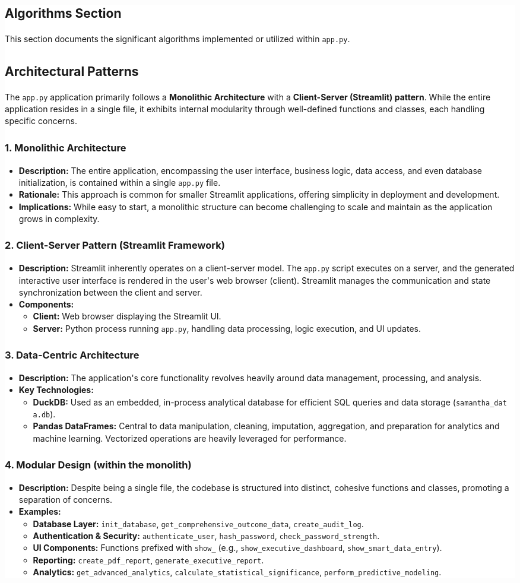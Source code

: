 ## Algorithms Section

This section documents the significant algorithms implemented or utilized within `app.py`.

## Architectural Patterns

The `app.py` application primarily follows a **Monolithic Architecture** with a **Client-Server (Streamlit) pattern**. While the entire application resides in a single file, it exhibits internal modularity through well-defined functions and classes, each handling specific concerns.

### 1. Monolithic Architecture
- **Description:** The entire application, encompassing the user interface, business logic, data access, and even database initialization, is contained within a single `app.py` file.
- **Rationale:** This approach is common for smaller Streamlit applications, offering simplicity in deployment and development.
- **Implications:** While easy to start, a monolithic structure can become challenging to scale and maintain as the application grows in complexity.

### 2. Client-Server Pattern (Streamlit Framework)
- **Description:** Streamlit inherently operates on a client-server model. The `app.py` script executes on a server, and the generated interactive user interface is rendered in the user's web browser (client). Streamlit manages the communication and state synchronization between the client and server.
- **Components:**
    - **Client:** Web browser displaying the Streamlit UI.
    - **Server:** Python process running `app.py`, handling data processing, logic execution, and UI updates.

### 3. Data-Centric Architecture
- **Description:** The application's core functionality revolves heavily around data management, processing, and analysis.
- **Key Technologies:**
    - **DuckDB:** Used as an embedded, in-process analytical database for efficient SQL queries and data storage (`samantha_data.db`).
    - **Pandas DataFrames:** Central to data manipulation, cleaning, imputation, aggregation, and preparation for analytics and machine learning. Vectorized operations are heavily leveraged for performance.

### 4. Modular Design (within the monolith)
- **Description:** Despite being a single file, the codebase is structured into distinct, cohesive functions and classes, promoting a separation of concerns.
- **Examples:**
    - **Database Layer:** `init_database`, `get_comprehensive_outcome_data`, `create_audit_log`.
    - **Authentication & Security:** `authenticate_user`, `hash_password`, `check_password_strength`.
    - **UI Components:** Functions prefixed with `show_` (e.g., `show_executive_dashboard`, `show_smart_data_entry`).
    - **Reporting:** `create_pdf_report`, `generate_executive_report`.
    - **Analytics:** `get_advanced_analytics`, `calculate_statistical_significance`, `perform_predictive_modeling`.
